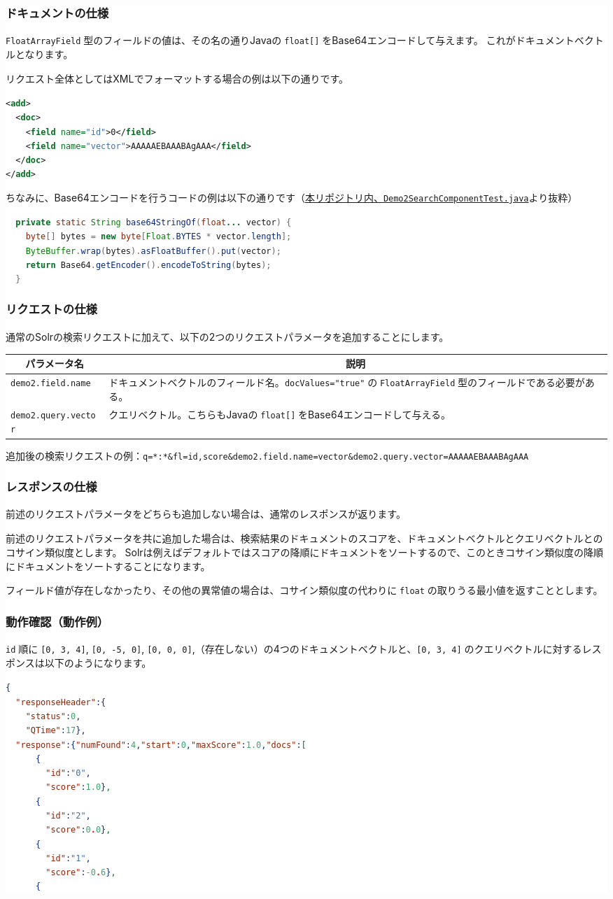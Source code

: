 ### ドキュメントの仕様

`FloatArrayField` 型のフィールドの値は、その名の通りJavaの `float[]` をBase64エンコードして与えます。
これがドキュメントベクトルとなります。

リクエスト全体としてはXMLでフォーマットする場合の例は以下の通りです。

```xml
<add>
  <doc>
    <field name="id">0</field>
    <field name="vector">AAAAAEBAAABAgAAA</field>
  </doc>
</add>
```

ちなみに、Base64エンコードを行うコードの例は以下の通りです（[本リポジトリ内、`Demo2SearchComponentTest.java`](../src/test/java/jp/co/yahoo/solr/demo2/Demo2SearchComponentTest.java)より抜粋）

```java
  private static String base64StringOf(float... vector) {
    byte[] bytes = new byte[Float.BYTES * vector.length];
    ByteBuffer.wrap(bytes).asFloatBuffer().put(vector);
    return Base64.getEncoder().encodeToString(bytes);
  }
```

### リクエストの仕様

通常のSolrの検索リクエストに加えて、以下の2つのリクエストパラメータを追加することにします。

| パラメータ名                          | 説明                                                                        |
|---------------------------------|---------------------------------------------------------------------------|
| `demo2.field.name`              | ドキュメントベクトルのフィールド名。`docValues="true"` の `FloatArrayField` 型のフィールドである必要がある。 |
| `demo2.query.vector` | クエリベクトル。こちらもJavaの `float[]` をBase64エンコードして与える。                            |

追加後の検索リクエストの例：`q=*:*&fl=id,score&demo2.field.name=vector&demo2.query.vector=AAAAAEBAAABAgAAA`

### レスポンスの仕様

前述のリクエストパラメータをどちらも追加しない場合は、通常のレスポンスが返ります。

前述のリクエストパラメータを共に追加した場合は、検索結果のドキュメントのスコアを、ドキュメントベクトルとクエリベクトルとのコサイン類似度とします。
Solrは例えばデフォルトではスコアの降順にドキュメントをソートするので、このときコサイン類似度の降順にドキュメントをソートすることになります。

フィールド値が存在しなかったり、その他の異常値の場合は、コサイン類似度の代わりに `float` の取りうる最小値を返すこととします。

### 動作確認（動作例）

`id` 順に `[0, 3, 4]`, `[0, -5, 0]`, `[0, 0, 0]`,（存在しない）の4つのドキュメントベクトルと、`[0, 3, 4]` のクエリベクトルに対するレスポンスは以下のようになります。

```json
{
  "responseHeader":{
    "status":0,
    "QTime":17},
  "response":{"numFound":4,"start":0,"maxScore":1.0,"docs":[
      {
        "id":"0",
        "score":1.0},
      {
        "id":"2",
        "score":0.0},
      {
        "id":"1",
        "score":-0.6},
      {
```